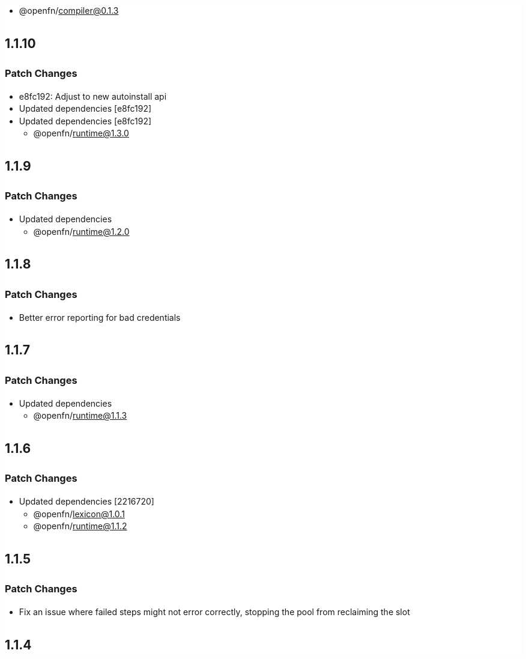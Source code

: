 - @openfn/compiler@0.1.3

## 1.1.10

### Patch Changes

- e8fc192: Adjust to new autoinstall api
- Updated dependencies [e8fc192]
- Updated dependencies [e8fc192]
  - @openfn/runtime@1.3.0

## 1.1.9

### Patch Changes

- Updated dependencies
  - @openfn/runtime@1.2.0

## 1.1.8

### Patch Changes

- Better error reporting for bad credentials

## 1.1.7

### Patch Changes

- Updated dependencies
  - @openfn/runtime@1.1.3

## 1.1.6

### Patch Changes

- Updated dependencies [2216720]
  - @openfn/lexicon@1.0.1
  - @openfn/runtime@1.1.2

## 1.1.5

### Patch Changes

- Fix an issue where failed steps might not error correctly, stopping the pool from reclaiming the slot

## 1.1.4
